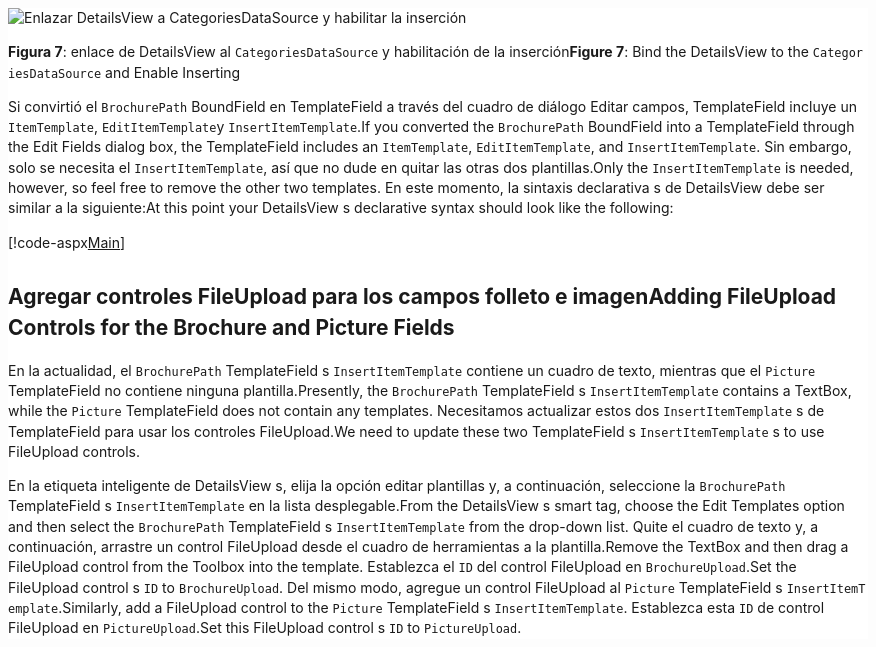 ![Enlazar DetailsView a CategoriesDataSource y habilitar la inserción](including-a-file-upload-option-when-adding-a-new-record-cs/_static/image7.gif)

<span data-ttu-id="71d9f-203">**Figura 7**: enlace de DetailsView al `CategoriesDataSource` y habilitación de la inserción</span><span class="sxs-lookup"><span data-stu-id="71d9f-203">**Figure 7**: Bind the DetailsView to the `CategoriesDataSource` and Enable Inserting</span></span>

<span data-ttu-id="71d9f-204">Si convirtió el `BrochurePath` BoundField en TemplateField a través del cuadro de diálogo Editar campos, TemplateField incluye un `ItemTemplate`, `EditItemTemplate`y `InsertItemTemplate`.</span><span class="sxs-lookup"><span data-stu-id="71d9f-204">If you converted the `BrochurePath` BoundField into a TemplateField through the Edit Fields dialog box, the TemplateField includes an `ItemTemplate`, `EditItemTemplate`, and `InsertItemTemplate`.</span></span> <span data-ttu-id="71d9f-205">Sin embargo, solo se necesita el `InsertItemTemplate`, así que no dude en quitar las otras dos plantillas.</span><span class="sxs-lookup"><span data-stu-id="71d9f-205">Only the `InsertItemTemplate` is needed, however, so feel free to remove the other two templates.</span></span> <span data-ttu-id="71d9f-206">En este momento, la sintaxis declarativa s de DetailsView debe ser similar a la siguiente:</span><span class="sxs-lookup"><span data-stu-id="71d9f-206">At this point your DetailsView s declarative syntax should look like the following:</span></span>

[!code-aspx[Main](including-a-file-upload-option-when-adding-a-new-record-cs/samples/sample4.aspx)]

## <a name="adding-fileupload-controls-for-the-brochure-and-picture-fields"></a><span data-ttu-id="71d9f-207">Agregar controles FileUpload para los campos folleto e imagen</span><span class="sxs-lookup"><span data-stu-id="71d9f-207">Adding FileUpload Controls for the Brochure and Picture Fields</span></span>

<span data-ttu-id="71d9f-208">En la actualidad, el `BrochurePath` TemplateField s `InsertItemTemplate` contiene un cuadro de texto, mientras que el `Picture` TemplateField no contiene ninguna plantilla.</span><span class="sxs-lookup"><span data-stu-id="71d9f-208">Presently, the `BrochurePath` TemplateField s `InsertItemTemplate` contains a TextBox, while the `Picture` TemplateField does not contain any templates.</span></span> <span data-ttu-id="71d9f-209">Necesitamos actualizar estos dos `InsertItemTemplate` s de TemplateField para usar los controles FileUpload.</span><span class="sxs-lookup"><span data-stu-id="71d9f-209">We need to update these two TemplateField s `InsertItemTemplate` s to use FileUpload controls.</span></span>

<span data-ttu-id="71d9f-210">En la etiqueta inteligente de DetailsView s, elija la opción editar plantillas y, a continuación, seleccione la `BrochurePath` TemplateField s `InsertItemTemplate` en la lista desplegable.</span><span class="sxs-lookup"><span data-stu-id="71d9f-210">From the DetailsView s smart tag, choose the Edit Templates option and then select the `BrochurePath` TemplateField s `InsertItemTemplate` from the drop-down list.</span></span> <span data-ttu-id="71d9f-211">Quite el cuadro de texto y, a continuación, arrastre un control FileUpload desde el cuadro de herramientas a la plantilla.</span><span class="sxs-lookup"><span data-stu-id="71d9f-211">Remove the TextBox and then drag a FileUpload control from the Toolbox into the template.</span></span> <span data-ttu-id="71d9f-212">Establezca el `ID` del control FileUpload en `BrochureUpload`.</span><span class="sxs-lookup"><span data-stu-id="71d9f-212">Set the FileUpload control s `ID` to `BrochureUpload`.</span></span> <span data-ttu-id="71d9f-213">Del mismo modo, agregue un control FileUpload al `Picture` TemplateField s `InsertItemTemplate`.</span><span class="sxs-lookup"><span data-stu-id="71d9f-213">Similarly, add a FileUpload control to the `Picture` TemplateField s `InsertItemTemplate`.</span></span> <span data-ttu-id="71d9f-214">Establezca esta `ID` de control FileUpload en `PictureUpload`.</span><span class="sxs-lookup"><span data-stu-id="71d9f-214">Set this FileUpload control s `ID` to `PictureUpload`.</span></span>
